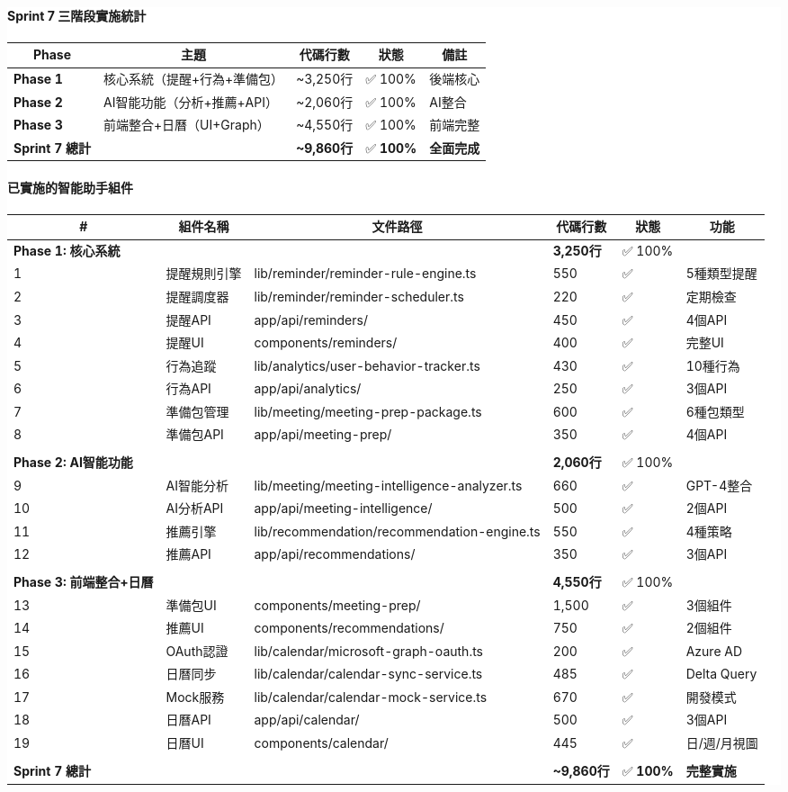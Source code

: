 #### Sprint 7 三階段實施統計

| Phase | 主題 | 代碼行數 | 狀態 | 備註 |
|-------|-----|---------|------|------|
| **Phase 1** | 核心系統（提醒+行為+準備包） | ~3,250行 | ✅ 100% | 後端核心 |
| **Phase 2** | AI智能功能（分析+推薦+API） | ~2,060行 | ✅ 100% | AI整合 |
| **Phase 3** | 前端整合+日曆（UI+Graph） | ~4,550行 | ✅ 100% | 前端完整 |
| **Sprint 7 總計** | | **~9,860行** | ✅ **100%** | **全面完成** |

#### 已實施的智能助手組件

| # | 組件名稱 | 文件路徑 | 代碼行數 | 狀態 | 功能 |
|---|---------|---------|---------|------|------|
| **Phase 1: 核心系統** | | | **3,250行** | ✅ 100% | |
| 1 | 提醒規則引擎 | lib/reminder/reminder-rule-engine.ts | 550 | ✅ | 5種類型提醒 |
| 2 | 提醒調度器 | lib/reminder/reminder-scheduler.ts | 220 | ✅ | 定期檢查 |
| 3 | 提醒API | app/api/reminders/ | 450 | ✅ | 4個API |
| 4 | 提醒UI | components/reminders/ | 400 | ✅ | 完整UI |
| 5 | 行為追蹤 | lib/analytics/user-behavior-tracker.ts | 430 | ✅ | 10種行為 |
| 6 | 行為API | app/api/analytics/ | 250 | ✅ | 3個API |
| 7 | 準備包管理 | lib/meeting/meeting-prep-package.ts | 600 | ✅ | 6種包類型 |
| 8 | 準備包API | app/api/meeting-prep/ | 350 | ✅ | 4個API |
| | | | | | |
| **Phase 2: AI智能功能** | | | **2,060行** | ✅ 100% | |
| 9 | AI智能分析 | lib/meeting/meeting-intelligence-analyzer.ts | 660 | ✅ | GPT-4整合 |
| 10 | AI分析API | app/api/meeting-intelligence/ | 500 | ✅ | 2個API |
| 11 | 推薦引擎 | lib/recommendation/recommendation-engine.ts | 550 | ✅ | 4種策略 |
| 12 | 推薦API | app/api/recommendations/ | 350 | ✅ | 3個API |
| | | | | | |
| **Phase 3: 前端整合+日曆** | | | **4,550行** | ✅ 100% | |
| 13 | 準備包UI | components/meeting-prep/ | 1,500 | ✅ | 3個組件 |
| 14 | 推薦UI | components/recommendations/ | 750 | ✅ | 2個組件 |
| 15 | OAuth認證 | lib/calendar/microsoft-graph-oauth.ts | 200 | ✅ | Azure AD |
| 16 | 日曆同步 | lib/calendar/calendar-sync-service.ts | 485 | ✅ | Delta Query |
| 17 | Mock服務 | lib/calendar/calendar-mock-service.ts | 670 | ✅ | 開發模式 |
| 18 | 日曆API | app/api/calendar/ | 500 | ✅ | 3個API |
| 19 | 日曆UI | components/calendar/ | 445 | ✅ | 日/週/月視圖 |
| | | | | | |
| **Sprint 7 總計** | | | **~9,860行** | ✅ **100%** | **完整實施** |

